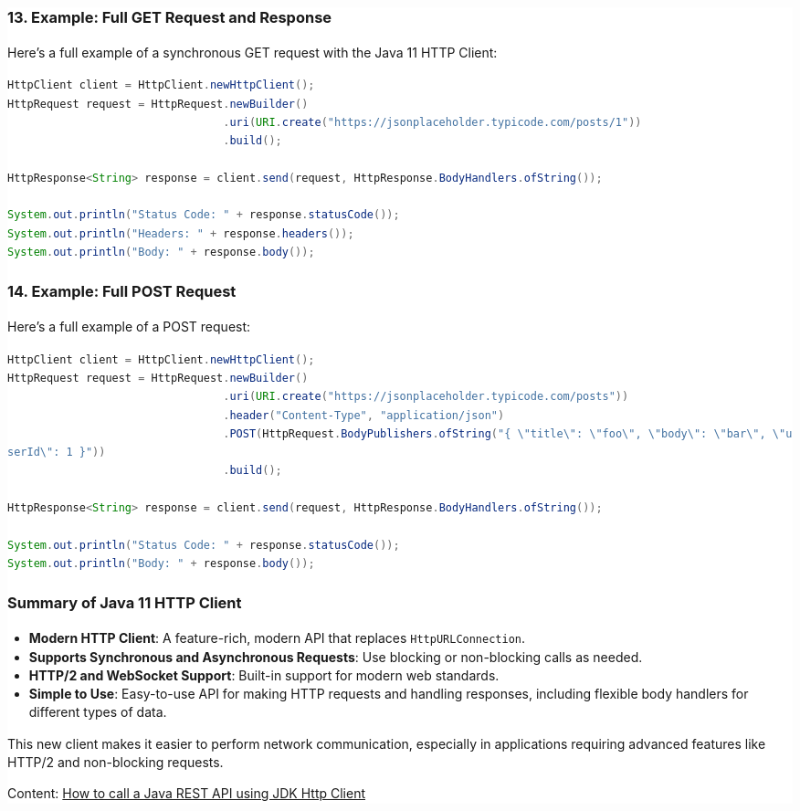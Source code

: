 ### 13. **Example: Full GET Request and Response**
Here’s a full example of a synchronous GET request with the Java 11 HTTP Client:
```java
HttpClient client = HttpClient.newHttpClient();
HttpRequest request = HttpRequest.newBuilder()
                                 .uri(URI.create("https://jsonplaceholder.typicode.com/posts/1"))
                                 .build();

HttpResponse<String> response = client.send(request, HttpResponse.BodyHandlers.ofString());

System.out.println("Status Code: " + response.statusCode());
System.out.println("Headers: " + response.headers());
System.out.println("Body: " + response.body());
```

### 14. **Example: Full POST Request**
Here’s a full example of a POST request:
```java
HttpClient client = HttpClient.newHttpClient();
HttpRequest request = HttpRequest.newBuilder()
                                 .uri(URI.create("https://jsonplaceholder.typicode.com/posts"))
                                 .header("Content-Type", "application/json")
                                 .POST(HttpRequest.BodyPublishers.ofString("{ \"title\": \"foo\", \"body\": \"bar\", \"userId\": 1 }"))
                                 .build();

HttpResponse<String> response = client.send(request, HttpResponse.BodyHandlers.ofString());

System.out.println("Status Code: " + response.statusCode());
System.out.println("Body: " + response.body());
```

### Summary of Java 11 HTTP Client
- **Modern HTTP Client**: A feature-rich, modern API that replaces `HttpURLConnection`.
- **Supports Synchronous and Asynchronous Requests**: Use blocking or non-blocking calls as needed.
- **HTTP/2 and WebSocket Support**: Built-in support for modern web standards.
- **Simple to Use**: Easy-to-use API for making HTTP requests and handling responses, including flexible body handlers for different types of data.

This new client makes it easier to perform network communication, especially in applications requiring advanced features like HTTP/2 and non-blocking requests.

Content: [How to call a Java REST API using JDK Http Client](https://www.youtube.com/watch?v=MAw5Ku1OVFA)